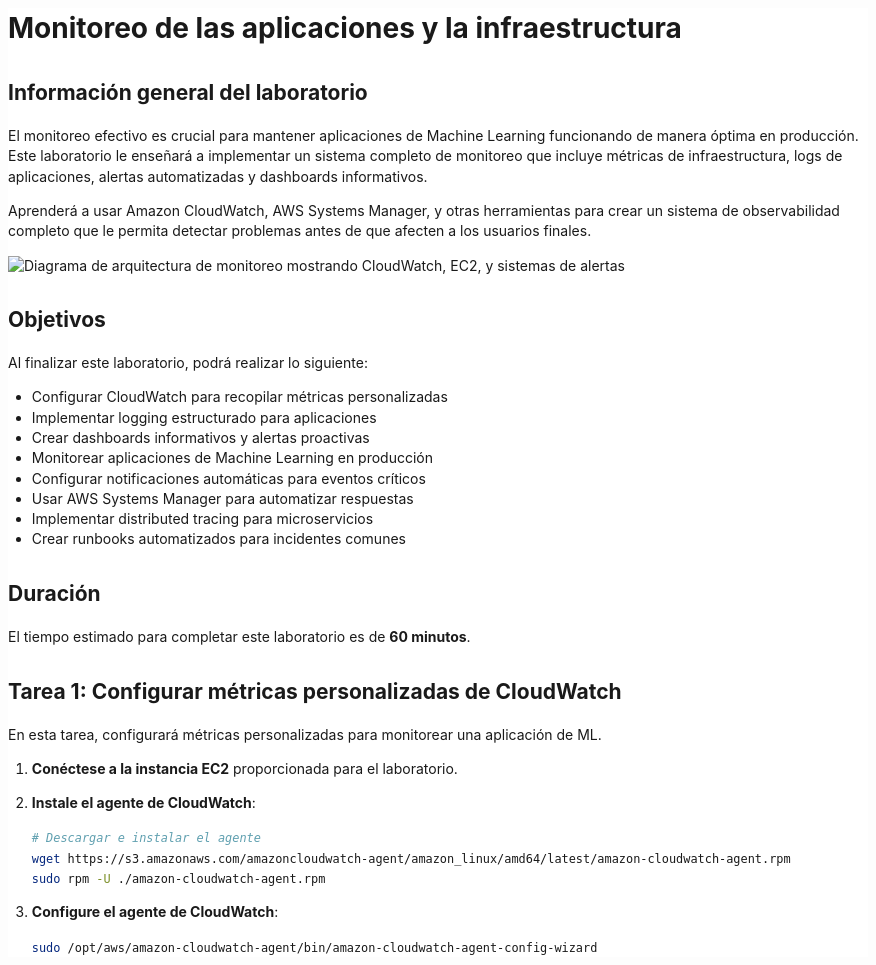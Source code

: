 # Monitoreo de las aplicaciones y la infraestructura

## Información general del laboratorio

El monitoreo efectivo es crucial para mantener aplicaciones de Machine Learning funcionando de manera óptima en producción. Este laboratorio le enseñará a implementar un sistema completo de monitoreo que incluye métricas de infraestructura, logs de aplicaciones, alertas automatizadas y dashboards informativos.

Aprenderá a usar Amazon CloudWatch, AWS Systems Manager, y otras herramientas para crear un sistema de observabilidad completo que le permita detectar problemas antes de que afecten a los usuarios finales.

![Diagrama de arquitectura de monitoreo mostrando CloudWatch, EC2, y sistemas de alertas](resource/asnlib/images/cloudwatch-metrics.png)

## Objetivos

Al finalizar este laboratorio, podrá realizar lo siguiente:

- Configurar CloudWatch para recopilar métricas personalizadas
- Implementar logging estructurado para aplicaciones
- Crear dashboards informativos y alertas proactivas
- Monitorear aplicaciones de Machine Learning en producción
- Configurar notificaciones automáticas para eventos críticos
- Usar AWS Systems Manager para automatizar respuestas
- Implementar distributed tracing para microservicios
- Crear runbooks automatizados para incidentes comunes

## Duración

El tiempo estimado para completar este laboratorio es de **60 minutos**.

## Tarea 1: Configurar métricas personalizadas de CloudWatch

En esta tarea, configurará métricas personalizadas para monitorear una aplicación de ML.

1. **Conéctese a la instancia EC2** proporcionada para el laboratorio.

2. **Instale el agente de CloudWatch**:
   ```bash
   # Descargar e instalar el agente
   wget https://s3.amazonaws.com/amazoncloudwatch-agent/amazon_linux/amd64/latest/amazon-cloudwatch-agent.rpm
   sudo rpm -U ./amazon-cloudwatch-agent.rpm
   ```

3. **Configure el agente de CloudWatch**:
   ```bash
   sudo /opt/aws/amazon-cloudwatch-agent/bin/amazon-cloudwatch-agent-config-wizard
   ```
